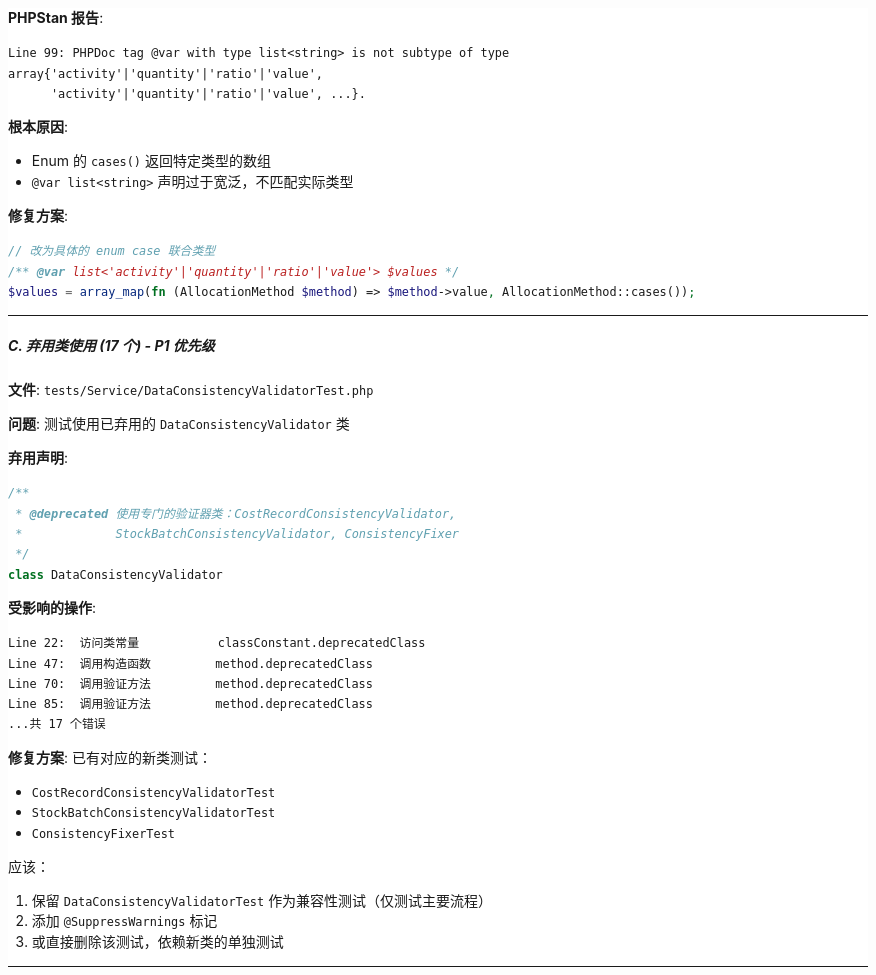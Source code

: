 **PHPStan 报告**:
```
Line 99: PHPDoc tag @var with type list<string> is not subtype of type 
array{'activity'|'quantity'|'ratio'|'value', 
      'activity'|'quantity'|'ratio'|'value', ...}.
```

**根本原因**:
- Enum 的 `cases()` 返回特定类型的数组
- `@var list<string>` 声明过于宽泛，不匹配实际类型

**修复方案**:
```php
// 改为具体的 enum case 联合类型
/** @var list<'activity'|'quantity'|'ratio'|'value'> $values */
$values = array_map(fn (AllocationMethod $method) => $method->value, AllocationMethod::cases());
```

---

##### C. 弃用类使用 (17 个) - P1 优先级

**文件**: `tests/Service/DataConsistencyValidatorTest.php`

**问题**: 测试使用已弃用的 `DataConsistencyValidator` 类

**弃用声明**:
```php
/**
 * @deprecated 使用专门的验证器类：CostRecordConsistencyValidator, 
 *             StockBatchConsistencyValidator, ConsistencyFixer
 */
class DataConsistencyValidator
```

**受影响的操作**:
```
Line 22:  访问类常量           classConstant.deprecatedClass
Line 47:  调用构造函数         method.deprecatedClass
Line 70:  调用验证方法         method.deprecatedClass
Line 85:  调用验证方法         method.deprecatedClass
...共 17 个错误
```

**修复方案**:
已有对应的新类测试：
- `CostRecordConsistencyValidatorTest` 
- `StockBatchConsistencyValidatorTest`
- `ConsistencyFixerTest`

应该：
1. 保留 `DataConsistencyValidatorTest` 作为兼容性测试（仅测试主要流程）
2. 添加 `@SuppressWarnings` 标记
3. 或直接删除该测试，依赖新类的单独测试

---
